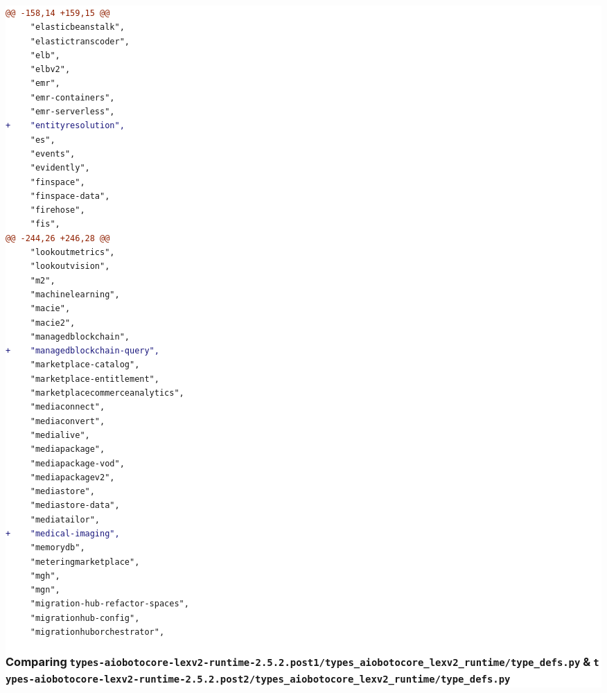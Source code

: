 ```diff
@@ -158,14 +159,15 @@
     "elasticbeanstalk",
     "elastictranscoder",
     "elb",
     "elbv2",
     "emr",
     "emr-containers",
     "emr-serverless",
+    "entityresolution",
     "es",
     "events",
     "evidently",
     "finspace",
     "finspace-data",
     "firehose",
     "fis",
@@ -244,26 +246,28 @@
     "lookoutmetrics",
     "lookoutvision",
     "m2",
     "machinelearning",
     "macie",
     "macie2",
     "managedblockchain",
+    "managedblockchain-query",
     "marketplace-catalog",
     "marketplace-entitlement",
     "marketplacecommerceanalytics",
     "mediaconnect",
     "mediaconvert",
     "medialive",
     "mediapackage",
     "mediapackage-vod",
     "mediapackagev2",
     "mediastore",
     "mediastore-data",
     "mediatailor",
+    "medical-imaging",
     "memorydb",
     "meteringmarketplace",
     "mgh",
     "mgn",
     "migration-hub-refactor-spaces",
     "migrationhub-config",
     "migrationhuborchestrator",
```

### Comparing `types-aiobotocore-lexv2-runtime-2.5.2.post1/types_aiobotocore_lexv2_runtime/type_defs.py` & `types-aiobotocore-lexv2-runtime-2.5.2.post2/types_aiobotocore_lexv2_runtime/type_defs.py`
